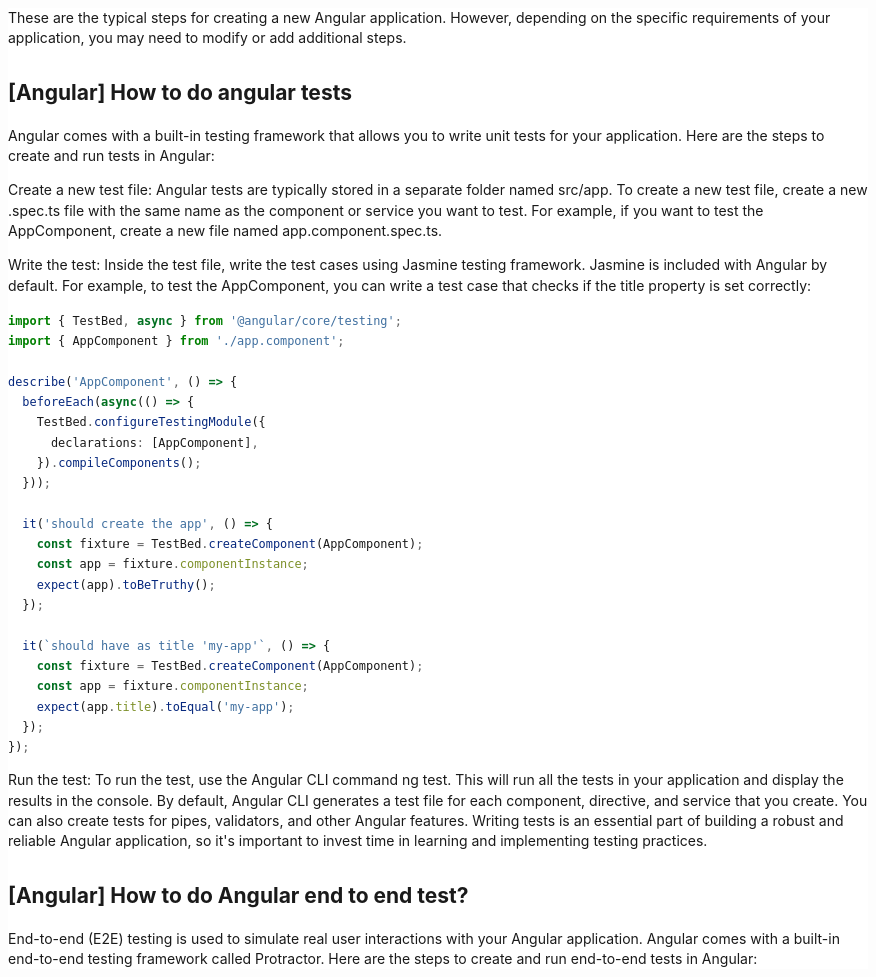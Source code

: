 These are the typical steps for creating a new Angular application. However, depending on the specific requirements of your application, you may need to modify or add additional steps.

## [Angular] How to do angular tests

Angular comes with a built-in testing framework that allows you to write unit tests for your application. Here are the steps to create and run tests in Angular:

Create a new test file: Angular tests are typically stored in a separate folder named src/app. To create a new test file, create a new .spec.ts file with the same name as the component or service you want to test. For example, if you want to test the AppComponent, create a new file named app.component.spec.ts.

Write the test: Inside the test file, write the test cases using Jasmine testing framework. Jasmine is included with Angular by default. For example, to test the AppComponent, you can write a test case that checks if the title property is set correctly:

```typescript
import { TestBed, async } from '@angular/core/testing';
import { AppComponent } from './app.component';

describe('AppComponent', () => {
  beforeEach(async(() => {
    TestBed.configureTestingModule({
      declarations: [AppComponent],
    }).compileComponents();
  }));

  it('should create the app', () => {
    const fixture = TestBed.createComponent(AppComponent);
    const app = fixture.componentInstance;
    expect(app).toBeTruthy();
  });

  it(`should have as title 'my-app'`, () => {
    const fixture = TestBed.createComponent(AppComponent);
    const app = fixture.componentInstance;
    expect(app.title).toEqual('my-app');
  });
});
```

Run the test: To run the test, use the Angular CLI command ng test. This will run all the tests in your application and display the results in the console.
By default, Angular CLI generates a test file for each component, directive, and service that you create. You can also create tests for pipes, validators, and other Angular features. Writing tests is an essential part of building a robust and reliable Angular application, so it's important to invest time in learning and implementing testing practices.

## [Angular] How to do Angular end to end test?

End-to-end (E2E) testing is used to simulate real user interactions with your Angular application. Angular comes with a built-in end-to-end testing framework called Protractor. Here are the steps to create and run end-to-end tests in Angular:
